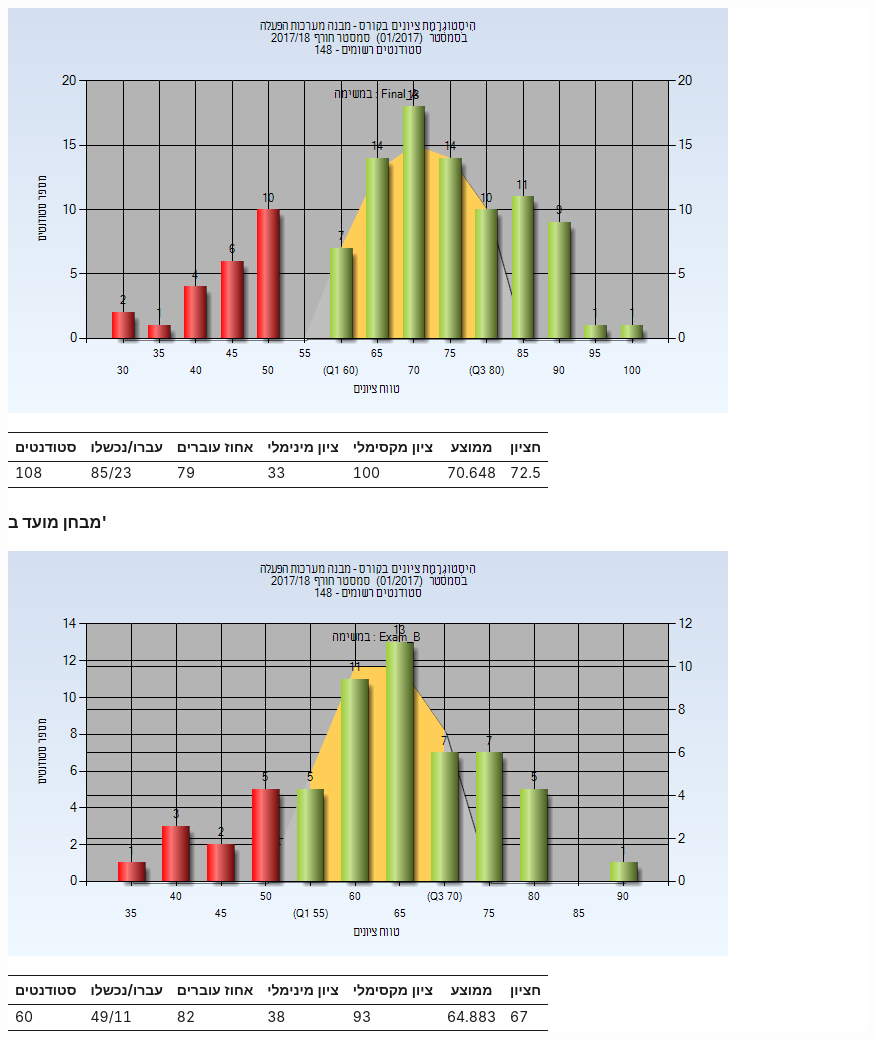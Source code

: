 ![201701 Final_A](201701/Final_A.png)

| סטודנטים | עברו/נכשלו | אחוז עוברים | ציון מינימלי | ציון מקסימלי | ממוצע | חציון |
| ---- | ---- | ---- | ---- | ---- | ---- | ---- |
| 108 | 85/23 | 79 | 33 | 100 | 70.648 | 72.5 |

<h3 id="201701-Exam_B">מבחן מועד ב'</h3>

![201701 Exam_B](201701/Exam_B.png)

| סטודנטים | עברו/נכשלו | אחוז עוברים | ציון מינימלי | ציון מקסימלי | ממוצע | חציון |
| ---- | ---- | ---- | ---- | ---- | ---- | ---- |
| 60 | 49/11 | 82 | 38 | 93 | 64.883 | 67 |

